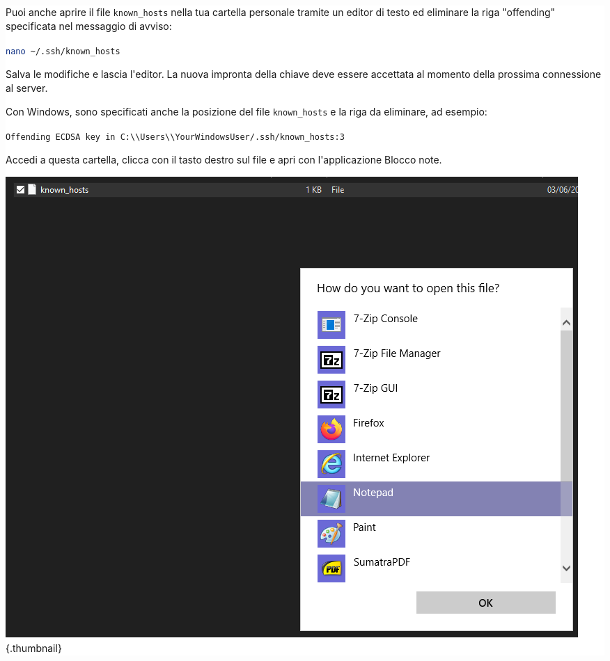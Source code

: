 Puoi anche aprire il file `known_hosts` nella tua cartella personale tramite un editor di testo ed eliminare la riga "offending" specificata nel messaggio di avviso:

```bash
nano ~/.ssh/known_hosts
```

Salva le modifiche e lascia l'editor. La nuova impronta della chiave deve essere accettata al momento della prossima connessione al server.

Con Windows, sono specificati anche la posizione del file `known_hosts` e la riga da eliminare, ad esempio:

```console
Offending ECDSA key in C:\\Users\\YourWindowsUser/.ssh/known_hosts:3
```

Accedi a questa cartella, clicca con il tasto destro sul file e apri con l'applicazione Blocco note.

![known_hosts](images/windowskh.png){.thumbnail}

